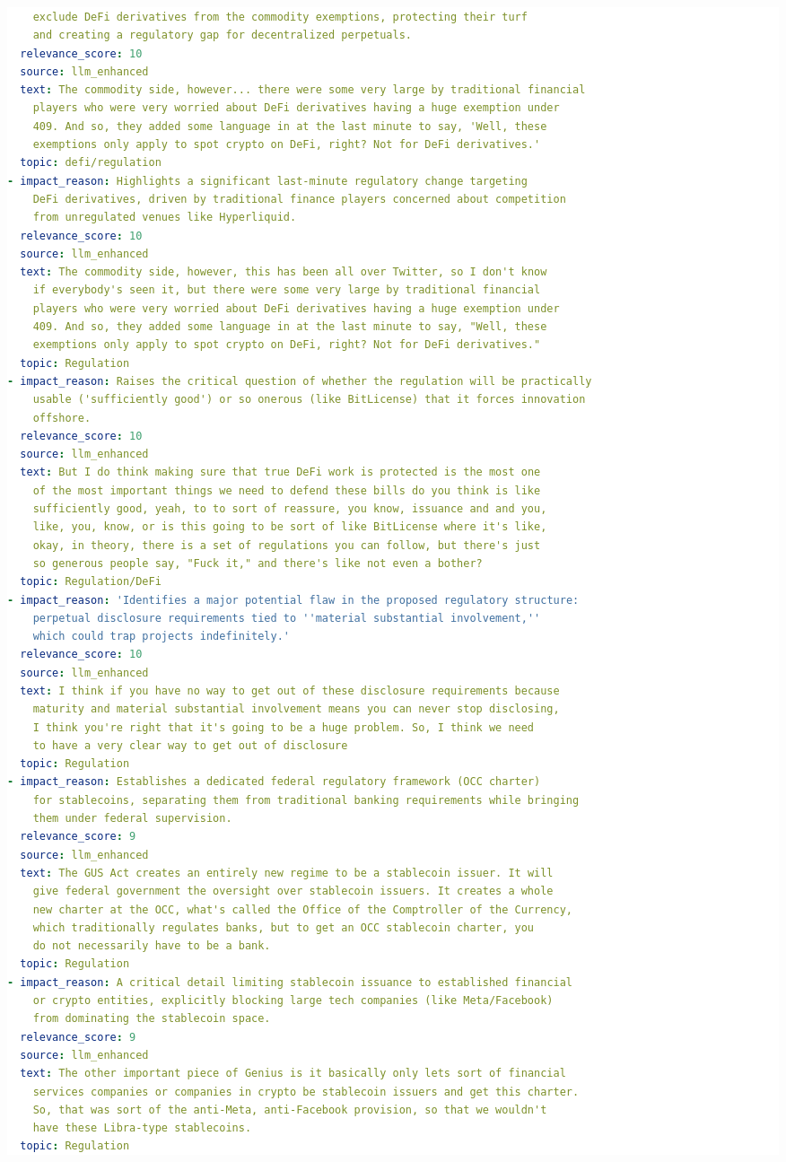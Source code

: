 ```yaml
    exclude DeFi derivatives from the commodity exemptions, protecting their turf
    and creating a regulatory gap for decentralized perpetuals.
  relevance_score: 10
  source: llm_enhanced
  text: The commodity side, however... there were some very large by traditional financial
    players who were very worried about DeFi derivatives having a huge exemption under
    409. And so, they added some language in at the last minute to say, 'Well, these
    exemptions only apply to spot crypto on DeFi, right? Not for DeFi derivatives.'
  topic: defi/regulation
- impact_reason: Highlights a significant last-minute regulatory change targeting
    DeFi derivatives, driven by traditional finance players concerned about competition
    from unregulated venues like Hyperliquid.
  relevance_score: 10
  source: llm_enhanced
  text: The commodity side, however, this has been all over Twitter, so I don't know
    if everybody's seen it, but there were some very large by traditional financial
    players who were very worried about DeFi derivatives having a huge exemption under
    409. And so, they added some language in at the last minute to say, "Well, these
    exemptions only apply to spot crypto on DeFi, right? Not for DeFi derivatives."
  topic: Regulation
- impact_reason: Raises the critical question of whether the regulation will be practically
    usable ('sufficiently good') or so onerous (like BitLicense) that it forces innovation
    offshore.
  relevance_score: 10
  source: llm_enhanced
  text: But I do think making sure that true DeFi work is protected is the most one
    of the most important things we need to defend these bills do you think is like
    sufficiently good, yeah, to to sort of reassure, you know, issuance and and you,
    like, you, know, or is this going to be sort of like BitLicense where it's like,
    okay, in theory, there is a set of regulations you can follow, but there's just
    so generous people say, "Fuck it," and there's like not even a bother?
  topic: Regulation/DeFi
- impact_reason: 'Identifies a major potential flaw in the proposed regulatory structure:
    perpetual disclosure requirements tied to ''material substantial involvement,''
    which could trap projects indefinitely.'
  relevance_score: 10
  source: llm_enhanced
  text: I think if you have no way to get out of these disclosure requirements because
    maturity and material substantial involvement means you can never stop disclosing,
    I think you're right that it's going to be a huge problem. So, I think we need
    to have a very clear way to get out of disclosure
  topic: Regulation
- impact_reason: Establishes a dedicated federal regulatory framework (OCC charter)
    for stablecoins, separating them from traditional banking requirements while bringing
    them under federal supervision.
  relevance_score: 9
  source: llm_enhanced
  text: The GUS Act creates an entirely new regime to be a stablecoin issuer. It will
    give federal government the oversight over stablecoin issuers. It creates a whole
    new charter at the OCC, what's called the Office of the Comptroller of the Currency,
    which traditionally regulates banks, but to get an OCC stablecoin charter, you
    do not necessarily have to be a bank.
  topic: Regulation
- impact_reason: A critical detail limiting stablecoin issuance to established financial
    or crypto entities, explicitly blocking large tech companies (like Meta/Facebook)
    from dominating the stablecoin space.
  relevance_score: 9
  source: llm_enhanced
  text: The other important piece of Genius is it basically only lets sort of financial
    services companies or companies in crypto be stablecoin issuers and get this charter.
    So, that was sort of the anti-Meta, anti-Facebook provision, so that we wouldn't
    have these Libra-type stablecoins.
  topic: Regulation
```